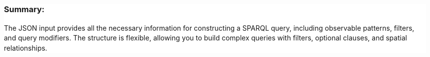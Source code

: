 ### Summary:
The JSON input provides all the necessary information for constructing a SPARQL query, including observable patterns, filters, and query modifiers. The structure is flexible, allowing you to build complex queries with filters, optional clauses, and spatial relationships.